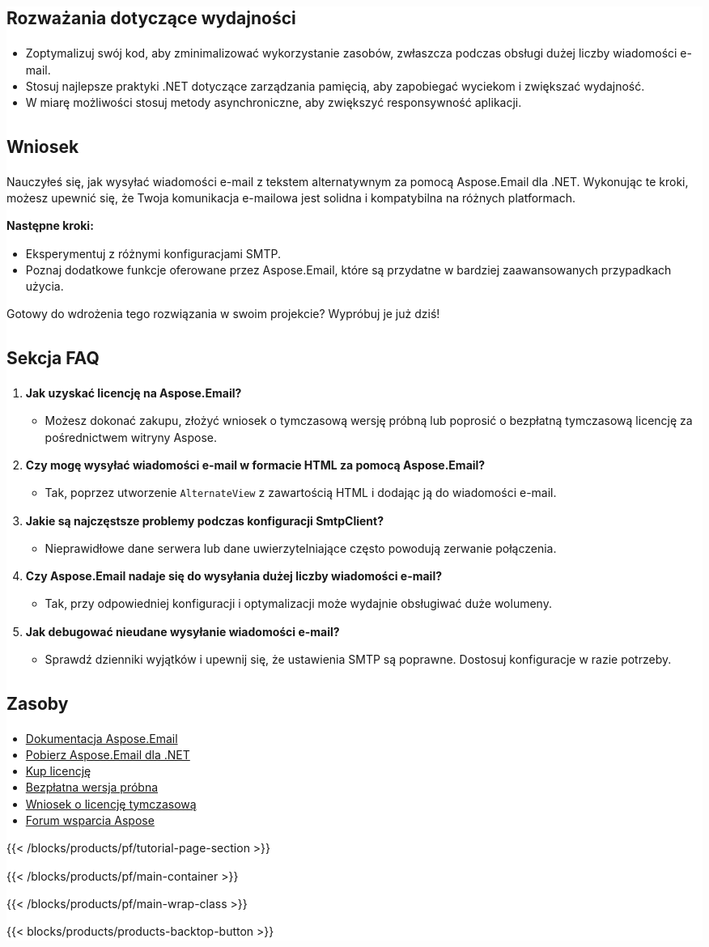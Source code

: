 ## Rozważania dotyczące wydajności

- Zoptymalizuj swój kod, aby zminimalizować wykorzystanie zasobów, zwłaszcza podczas obsługi dużej liczby wiadomości e-mail.
- Stosuj najlepsze praktyki .NET dotyczące zarządzania pamięcią, aby zapobiegać wyciekom i zwiększać wydajność.
- W miarę możliwości stosuj metody asynchroniczne, aby zwiększyć responsywność aplikacji.

## Wniosek

Nauczyłeś się, jak wysyłać wiadomości e-mail z tekstem alternatywnym za pomocą Aspose.Email dla .NET. Wykonując te kroki, możesz upewnić się, że Twoja komunikacja e-mailowa jest solidna i kompatybilna na różnych platformach.

**Następne kroki:**
- Eksperymentuj z różnymi konfiguracjami SMTP.
- Poznaj dodatkowe funkcje oferowane przez Aspose.Email, które są przydatne w bardziej zaawansowanych przypadkach użycia.

Gotowy do wdrożenia tego rozwiązania w swoim projekcie? Wypróbuj je już dziś!

## Sekcja FAQ

1. **Jak uzyskać licencję na Aspose.Email?**
   - Możesz dokonać zakupu, złożyć wniosek o tymczasową wersję próbną lub poprosić o bezpłatną tymczasową licencję za pośrednictwem witryny Aspose.

2. **Czy mogę wysyłać wiadomości e-mail w formacie HTML za pomocą Aspose.Email?**
   - Tak, poprzez utworzenie `AlternateView` z zawartością HTML i dodając ją do wiadomości e-mail.

3. **Jakie są najczęstsze problemy podczas konfiguracji SmtpClient?**
   - Nieprawidłowe dane serwera lub dane uwierzytelniające często powodują zerwanie połączenia.

4. **Czy Aspose.Email nadaje się do wysyłania dużej liczby wiadomości e-mail?**
   - Tak, przy odpowiedniej konfiguracji i optymalizacji może wydajnie obsługiwać duże wolumeny.

5. **Jak debugować nieudane wysyłanie wiadomości e-mail?**
   - Sprawdź dzienniki wyjątków i upewnij się, że ustawienia SMTP są poprawne. Dostosuj konfiguracje w razie potrzeby.

## Zasoby
- [Dokumentacja Aspose.Email](https://reference.aspose.com/email/net/)
- [Pobierz Aspose.Email dla .NET](https://releases.aspose.com/email/net/)
- [Kup licencję](https://purchase.aspose.com/buy)
- [Bezpłatna wersja próbna](https://releases.aspose.com/email/net/)
- [Wniosek o licencję tymczasową](https://purchase.aspose.com/temporary-license/)
- [Forum wsparcia Aspose](https://forum.aspose.com/c/email/10)

{{< /blocks/products/pf/tutorial-page-section >}}

{{< /blocks/products/pf/main-container >}}

{{< /blocks/products/pf/main-wrap-class >}}

{{< blocks/products/products-backtop-button >}}